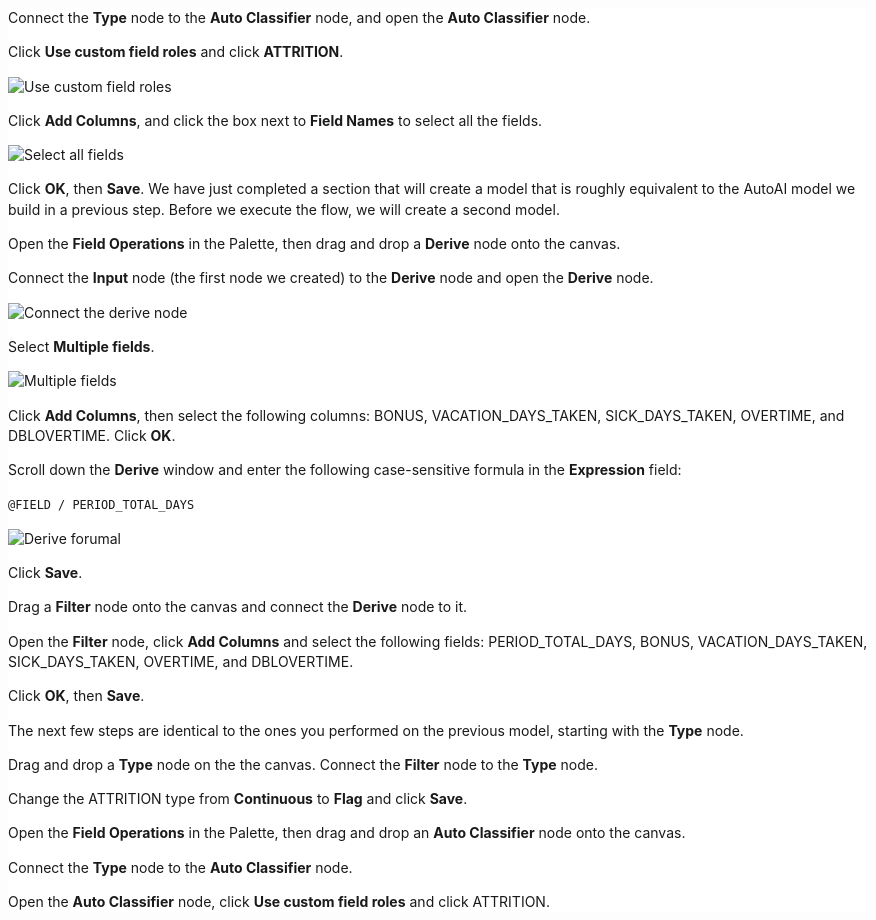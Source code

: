 Connect the **Type** node to the **Auto Classifier** node, and open the **Auto Classifier** node.

Click **Use custom field roles** and click **ATTRITION**.

![Use custom field roles](./img/use_custom_field.png)

Click **Add Columns**, and click the box next to **Field Names** to select all the fields.

![Select all fields](./img/select_all_fields.png)

Click **OK**, then **Save**. We have just completed a section that will create a model that is roughly equivalent to the AutoAI model we build in a previous step. Before we execute the flow, we will create a second model.

Open the **Field Operations** in the Palette, then drag and drop a **Derive** node onto the canvas.

Connect the **Input** node (the first node we created) to the **Derive** node and open the **Derive** node.

![Connect the derive node](./img/connect_derive_node.png)

Select **Multiple fields**.

![Multiple fields](./img/multiple_fields.png)

Click **Add Columns**, then select the following columns: BONUS, VACATION\_DAYS\_TAKEN, SICK\_DAYS\_TAKEN, OVERTIME, and DBLOVERTIME. Click **OK**.

Scroll down the **Derive** window and enter the following case-sensitive formula in the **Expression** field:
```
@FIELD / PERIOD_TOTAL_DAYS
```

![Derive forumal](./img/derive_formula.png)

Click **Save**.

Drag a **Filter** node onto the canvas and connect the **Derive** node to it.

Open the **Filter** node, click **Add Columns** and select the following fields: PERIOD\_TOTAL\_DAYS, BONUS, VACATION\_DAYS\_TAKEN, SICK\_DAYS\_TAKEN, OVERTIME, and DBLOVERTIME.

Click **OK**, then **Save**.

The next few steps are identical to the ones you performed on the previous model, starting with the **Type** node.

Drag and drop a **Type** node on the the canvas. Connect the **Filter** node to the **Type** node.

Change the ATTRITION type from **Continuous** to **Flag** and click **Save**.

Open the **Field Operations** in the Palette, then drag and drop an **Auto Classifier** node onto the canvas.

Connect the **Type** node to the **Auto Classifier** node.

Open the **Auto Classifier** node, click **Use custom field roles** and click ATTRITION.
